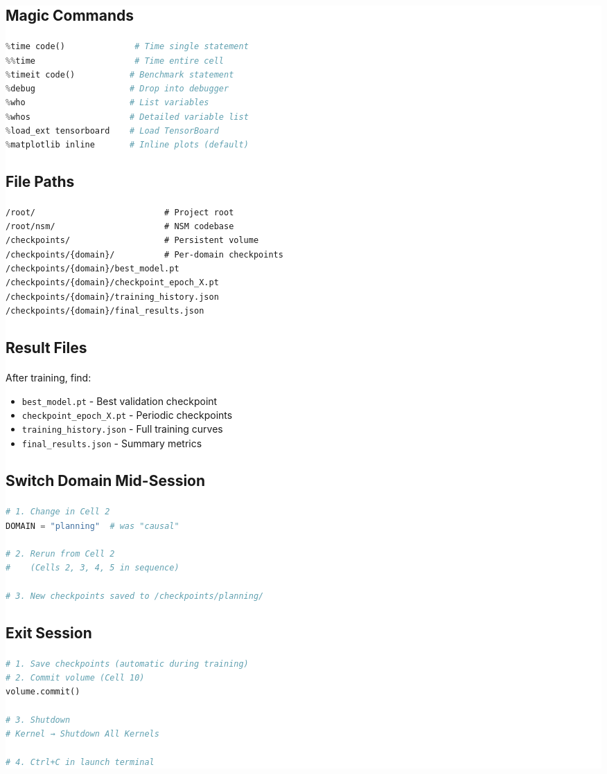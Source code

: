 ## Magic Commands

```python
%time code()              # Time single statement
%%time                    # Time entire cell
%timeit code()           # Benchmark statement
%debug                   # Drop into debugger
%who                     # List variables
%whos                    # Detailed variable list
%load_ext tensorboard    # Load TensorBoard
%matplotlib inline       # Inline plots (default)
```

## File Paths

```
/root/                          # Project root
/root/nsm/                      # NSM codebase
/checkpoints/                   # Persistent volume
/checkpoints/{domain}/          # Per-domain checkpoints
/checkpoints/{domain}/best_model.pt
/checkpoints/{domain}/checkpoint_epoch_X.pt
/checkpoints/{domain}/training_history.json
/checkpoints/{domain}/final_results.json
```

## Result Files

After training, find:
- `best_model.pt` - Best validation checkpoint
- `checkpoint_epoch_X.pt` - Periodic checkpoints
- `training_history.json` - Full training curves
- `final_results.json` - Summary metrics

## Switch Domain Mid-Session

```python
# 1. Change in Cell 2
DOMAIN = "planning"  # was "causal"

# 2. Rerun from Cell 2
#    (Cells 2, 3, 4, 5 in sequence)

# 3. New checkpoints saved to /checkpoints/planning/
```

## Exit Session

```python
# 1. Save checkpoints (automatic during training)
# 2. Commit volume (Cell 10)
volume.commit()

# 3. Shutdown
# Kernel → Shutdown All Kernels

# 4. Ctrl+C in launch terminal
```
